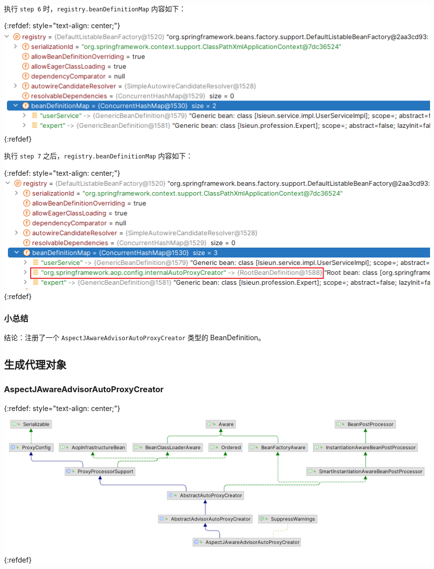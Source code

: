 执行 `step 6` 时，`registry.beanDefinitionMap` 内容如下：

{:refdef: style="text-align: center;"}
![](/assets/images/spring/aop/spring-aop-source-code-analysis-registry-bean-definition-map-001.png)
{:refdef}

执行 `step 7` 之后，`registry.beanDefinitionMap` 内容如下：

{:refdef: style="text-align: center;"}
![](/assets/images/spring/aop/spring-aop-source-code-analysis-registry-bean-definition-map-002.png)
{:refdef}

### 小总结

结论：注册了一个 `AspectJAwareAdvisorAutoProxyCreator` 类型的 BeanDefinition。

## 生成代理对象

### AspectJAwareAdvisorAutoProxyCreator

{:refdef: style="text-align: center;"}
![](/assets/images/spring/aop/aspectj-aware-advisor-auto-proxy-creator-class-hierarchy.png)
{:refdef}
